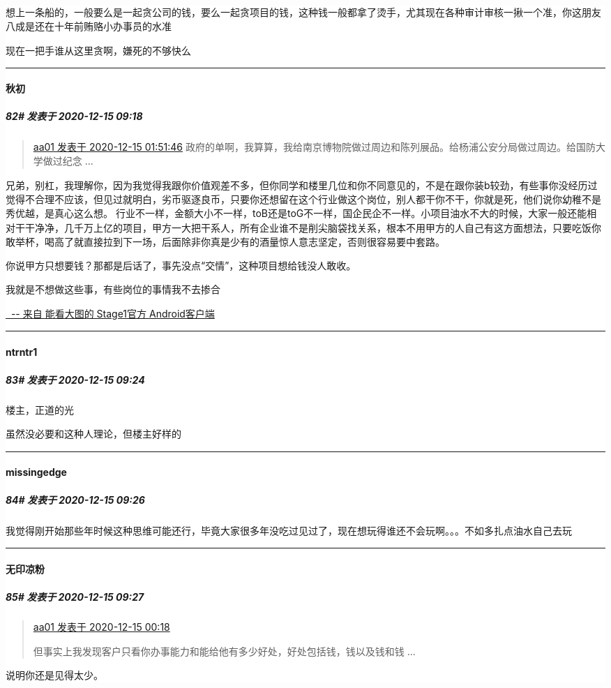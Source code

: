
想上一条船的，一般要么是一起贪公司的钱，要么一起贪项目的钱，这种钱一般都拿了烫手，尤其现在各种审计审核一揪一个准，你这朋友八成是还在十年前贿赂小办事员的水准


现在一把手谁从这里贪啊，嫌死的不够快么


-----

####  秋初  
##### 82#       发表于 2020-12-15 09:18


<blockquote><a href="httphttps://bbs.saraba1st.com/2b/forum.php?mod=redirect&amp;goto=findpost&amp;pid=49723590&amp;ptid=1977632" target="_blank">aa01 发表于 2020-12-15 01:51:46</a>
政府的单啊，我算算，我给南京博物院做过周边和陈列展品。给杨浦公安分局做过周边。给国防大学做过纪念 ...</blockquote>兄弟，别杠，我理解你，因为我觉得我跟你价值观差不多，但你同学和楼里几位和你不同意见的，不是在跟你装b较劲，有些事你没经历过觉得不合理不应该，但见过就明白，劣币驱逐良币，只要你还想留在这个行业做这个岗位，别人都干你不干，你就是死，他们说你幼稚不是秀优越，是真心这么想。
行业不一样，金额大小不一样，toB还是toG不一样，国企民企不一样。小项目油水不大的时候，大家一般还能相对干干净净，几千万上亿的项目，甲方一大把干系人，所有企业谁不是削尖脑袋找关系，根本不用甲方的人自己有这方面想法，只要吃饭你敢举杯，喝高了就直接拉到下一场，后面除非你真是少有的酒量惊人意志坚定，否则很容易要中套路。

你说甲方只想要钱？那都是后话了，事先没点“交情”，这种项目想给钱没人敢收。

我就是不想做这些事，有些岗位的事情我不去掺合

[  -- 来自 能看大图的 Stage1官方 Android客户端](https://www.coolapk.com/apk/140634)


-----

####  ntrntr1  
##### 83#       发表于 2020-12-15 09:24


楼主，正道的光


虽然没必要和这种人理论，但楼主好样的


-----

####  missingedge  
##### 84#       发表于 2020-12-15 09:26


我觉得刚开始那些年时候这种思维可能还行，毕竟大家很多年没吃过见过了，现在想玩得谁还不会玩啊。。。不如多扎点油水自己去玩


-----

####  无印凉粉  
##### 85#       发表于 2020-12-15 09:27


<blockquote><a href="httphttps://bbs.saraba1st.com/2b/forum.php?mod=redirect&amp;goto=findpost&amp;pid=49722952&amp;ptid=1977632" target="_blank">aa01 发表于 2020-12-15 00:18</a>

但事实上我发现客户只看你办事能力和能给他有多少好处，好处包括钱，钱以及钱和钱 ...</blockquote>
说明你还是见得太少。

